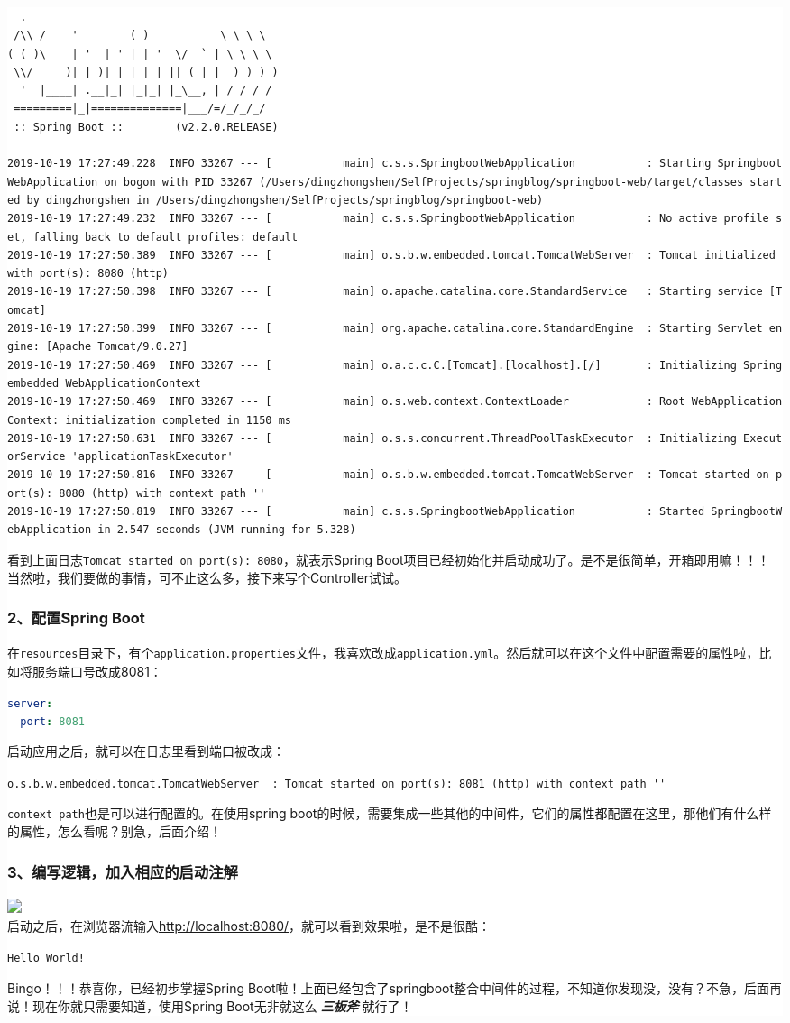 ```started log
  .   ____          _            __ _ _
 /\\ / ___'_ __ _ _(_)_ __  __ _ \ \ \ \
( ( )\___ | '_ | '_| | '_ \/ _` | \ \ \ \
 \\/  ___)| |_)| | | | | || (_| |  ) ) ) )
  '  |____| .__|_| |_|_| |_\__, | / / / /
 =========|_|==============|___/=/_/_/_/
 :: Spring Boot ::        (v2.2.0.RELEASE)

2019-10-19 17:27:49.228  INFO 33267 --- [           main] c.s.s.SpringbootWebApplication           : Starting SpringbootWebApplication on bogon with PID 33267 (/Users/dingzhongshen/SelfProjects/springblog/springboot-web/target/classes started by dingzhongshen in /Users/dingzhongshen/SelfProjects/springblog/springboot-web)
2019-10-19 17:27:49.232  INFO 33267 --- [           main] c.s.s.SpringbootWebApplication           : No active profile set, falling back to default profiles: default
2019-10-19 17:27:50.389  INFO 33267 --- [           main] o.s.b.w.embedded.tomcat.TomcatWebServer  : Tomcat initialized with port(s): 8080 (http)
2019-10-19 17:27:50.398  INFO 33267 --- [           main] o.apache.catalina.core.StandardService   : Starting service [Tomcat]
2019-10-19 17:27:50.399  INFO 33267 --- [           main] org.apache.catalina.core.StandardEngine  : Starting Servlet engine: [Apache Tomcat/9.0.27]
2019-10-19 17:27:50.469  INFO 33267 --- [           main] o.a.c.c.C.[Tomcat].[localhost].[/]       : Initializing Spring embedded WebApplicationContext
2019-10-19 17:27:50.469  INFO 33267 --- [           main] o.s.web.context.ContextLoader            : Root WebApplicationContext: initialization completed in 1150 ms
2019-10-19 17:27:50.631  INFO 33267 --- [           main] o.s.s.concurrent.ThreadPoolTaskExecutor  : Initializing ExecutorService 'applicationTaskExecutor'
2019-10-19 17:27:50.816  INFO 33267 --- [           main] o.s.b.w.embedded.tomcat.TomcatWebServer  : Tomcat started on port(s): 8080 (http) with context path ''
2019-10-19 17:27:50.819  INFO 33267 --- [           main] c.s.s.SpringbootWebApplication           : Started SpringbootWebApplication in 2.547 seconds (JVM running for 5.328)
```
看到上面日志```Tomcat started on port(s): 8080```，就表示Spring Boot项目已经初始化并启动成功了。是不是很简单，开箱即用嘛！！！  
当然啦，我们要做的事情，可不止这么多，接下来写个Controller试试。

### 2、配置Spring Boot
在```resources```目录下，有个```application.properties```文件，我喜欢改成```application.yml```。然后就可以在这个文件中配置需要的属性啦，比如将服务端口号改成8081：

```application.yml
server:
  port: 8081
```
启动应用之后，就可以在日志里看到端口被改成：

```port
o.s.b.w.embedded.tomcat.TomcatWebServer  : Tomcat started on port(s): 8081 (http) with context path ''
```
```context path```也是可以进行配置的。在使用spring boot的时候，需要集成一些其他的中间件，它们的属性都配置在这里，那他们有什么样的属性，怎么看呢？别急，后面介绍！

### 3、编写逻辑，加入相应的启动注解
![](https://cdn.jsdelivr.net/gh/bruceting/blogcdn/img/article/tech/spring/springboot/springboot-intro6.jpg)  
启动之后，在浏览器流输入[http://localhost:8080/](http://localhost:8080/)，就可以看到效果啦，是不是很酷：

```text
Hello World!
```


Bingo！！！恭喜你，已经初步掌握Spring Boot啦！上面已经包含了springboot整合中间件的过程，不知道你发现没，没有？不急，后面再说！现在你就只需要知道，使用Spring Boot无非就这么 ***三板斧*** 就行了！





